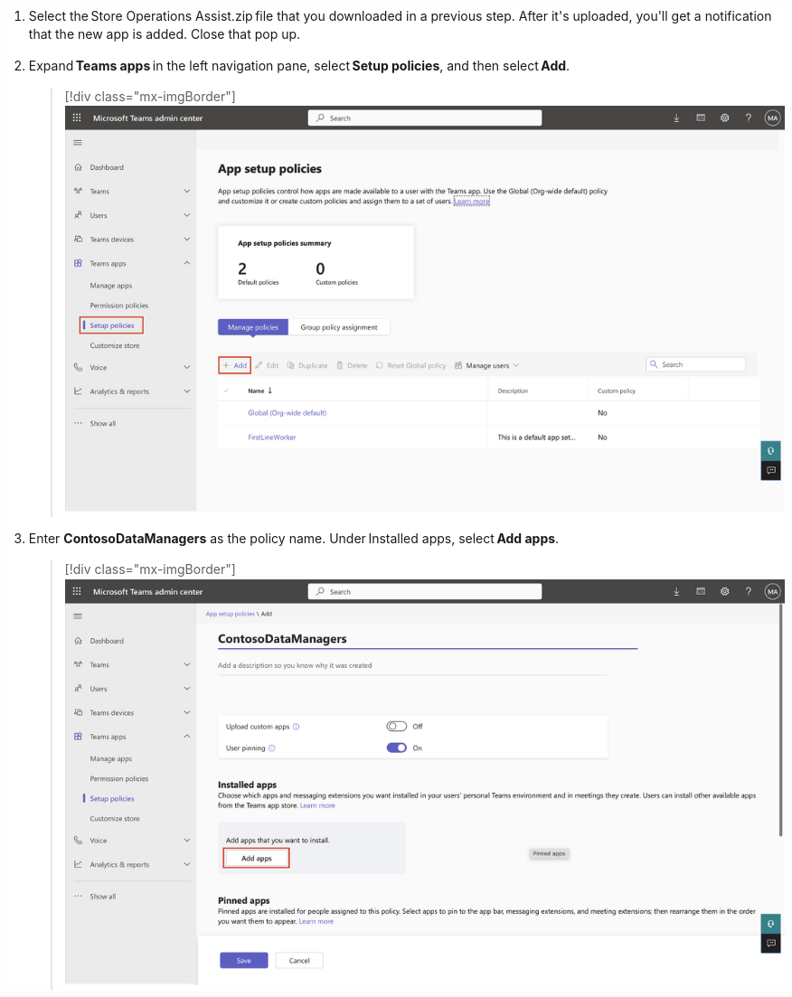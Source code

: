 1. Select the Store Operations Assist.zip file that you downloaded in a previous step. After it's uploaded, you'll get a notification that the new app is added. Close that pop up.

1. Expand **Teams apps** in the left navigation pane, select **Setup policies**, and then select **Add**. 

   > [!div class="mx-imgBorder"]
   > [![Screenshot of adding app setup policies.](../media/add-setup-policy.png)](../media/add-setup-policy.png#lightbox)

1. Enter **ContosoDataManagers** as the policy name. Under Installed apps, select **Add apps**. 

   > [!div class="mx-imgBorder"]
   > [![Screenshot of assigning apps to app setup policies.](../media/add-apps.png)](../media/add-apps.png#lightbox)
